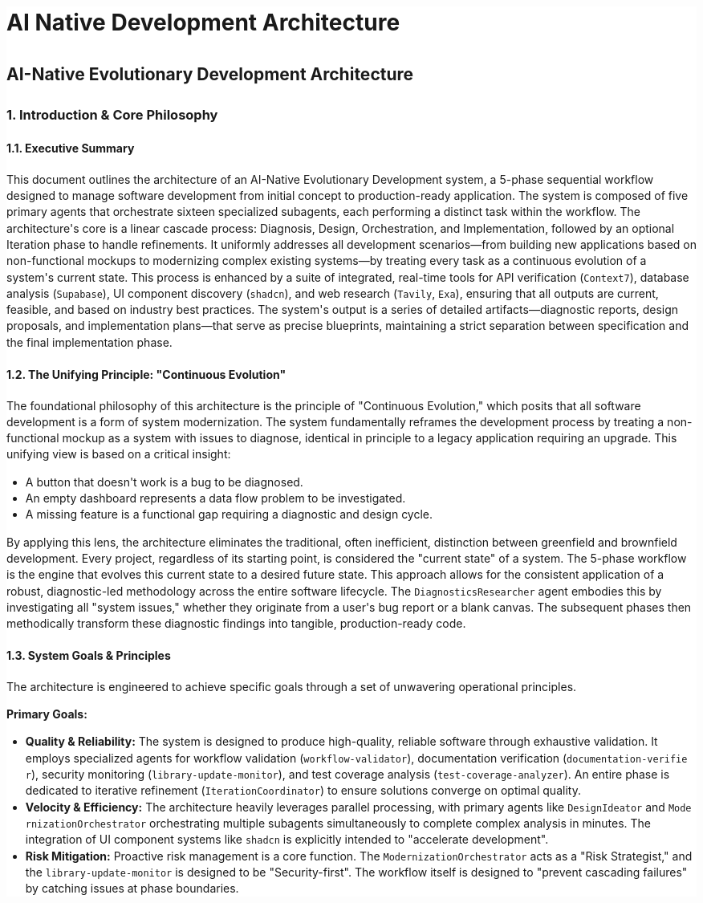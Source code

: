 # **AI Native Development Architecture**

## **AI-Native Evolutionary Development Architecture**

### **1. Introduction & Core Philosophy**

#### **1.1. Executive Summary**

This document outlines the architecture of an AI-Native Evolutionary Development system, a 5-phase sequential workflow designed to manage software development from initial concept to production-ready application. The system is composed of five primary agents that orchestrate sixteen specialized subagents, each performing a distinct task within the workflow. The architecture's core is a linear cascade process: Diagnosis, Design, Orchestration, and Implementation, followed by an optional Iteration phase to handle refinements. It uniformly addresses all development scenarios—from building new applications based on non-functional mockups to modernizing complex existing systems—by treating every task as a continuous evolution of a system's current state. This process is enhanced by a suite of integrated, real-time tools for API verification (`Context7`), database analysis (`Supabase`), UI component discovery (`shadcn`), and web research (`Tavily`, `Exa`), ensuring that all outputs are current, feasible, and based on industry best practices. The system's output is a series of detailed artifacts—diagnostic reports, design proposals, and implementation plans—that serve as precise blueprints, maintaining a strict separation between specification and the final implementation phase.

#### **1.2. The Unifying Principle: "Continuous Evolution"**

The foundational philosophy of this architecture is the principle of "Continuous Evolution," which posits that all software development is a form of system modernization. The system fundamentally reframes the development process by treating a non-functional mockup as a system with issues to diagnose, identical in principle to a legacy application requiring an upgrade. This unifying view is based on a critical insight:

* A button that doesn't work is a bug to be diagnosed.
* An empty dashboard represents a data flow problem to be investigated.
* A missing feature is a functional gap requiring a diagnostic and design cycle.

By applying this lens, the architecture eliminates the traditional, often inefficient, distinction between greenfield and brownfield development. Every project, regardless of its starting point, is considered the "current state" of a system. The 5-phase workflow is the engine that evolves this current state to a desired future state. This approach allows for the consistent application of a robust, diagnostic-led methodology across the entire software lifecycle. The `DiagnosticsResearcher` agent embodies this by investigating all "system issues," whether they originate from a user's bug report or a blank canvas. The subsequent phases then methodically transform these diagnostic findings into tangible, production-ready code.

#### **1.3. System Goals & Principles**

The architecture is engineered to achieve specific goals through a set of unwavering operational principles.

**Primary Goals:**

* **Quality & Reliability:** The system is designed to produce high-quality, reliable software through exhaustive validation. It employs specialized agents for workflow validation (`workflow-validator`), documentation verification (`documentation-verifier`), security monitoring (`library-update-monitor`), and test coverage analysis (`test-coverage-analyzer`). An entire phase is dedicated to iterative refinement (`IterationCoordinator`) to ensure solutions converge on optimal quality.
* **Velocity & Efficiency:** The architecture heavily leverages parallel processing, with primary agents like `DesignIdeator` and `ModernizationOrchestrator` orchestrating multiple subagents simultaneously to complete complex analysis in minutes. The integration of UI component systems like `shadcn` is explicitly intended to "accelerate development".
* **Risk Mitigation:** Proactive risk management is a core function. The `ModernizationOrchestrator` acts as a "Risk Strategist," and the `library-update-monitor` is designed to be "Security-first". The workflow itself is designed to "prevent cascading failures" by catching issues at phase boundaries.
